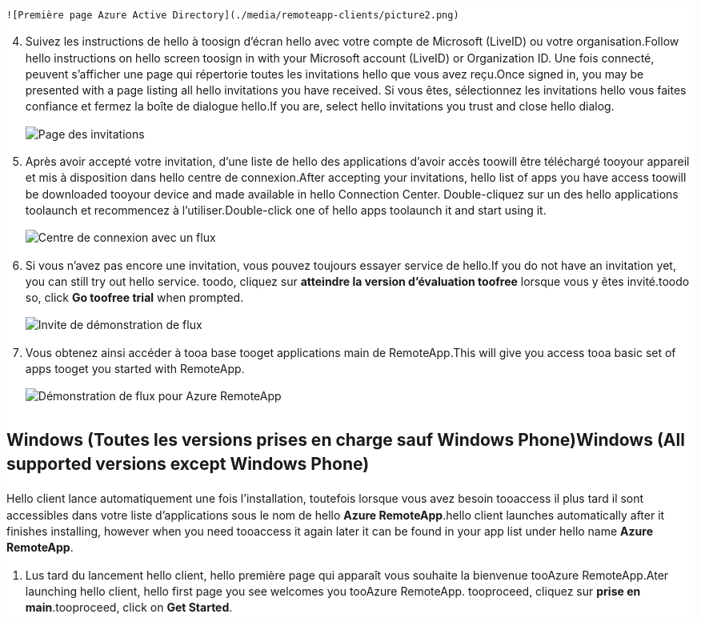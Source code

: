     ![Première page Azure Active Directory](./media/remoteapp-clients/picture2.png)
4. <span data-ttu-id="ef9ed-182">Suivez les instructions de hello à toosign d’écran hello avec votre compte de Microsoft (LiveID) ou votre organisation.</span><span class="sxs-lookup"><span data-stu-id="ef9ed-182">Follow hello instructions on hello screen toosign in with your Microsoft account (LiveID) or Organization ID.</span></span> <span data-ttu-id="ef9ed-183">Une fois connecté, peuvent s’afficher une page qui répertorie toutes les invitations hello que vous avez reçu.</span><span class="sxs-lookup"><span data-stu-id="ef9ed-183">Once signed in, you may be presented with a page listing all hello invitations you have received.</span></span> <span data-ttu-id="ef9ed-184">Si vous êtes, sélectionnez les invitations hello vous faites confiance et fermez la boîte de dialogue hello.</span><span class="sxs-lookup"><span data-stu-id="ef9ed-184">If you are, select hello invitations you trust and close hello dialog.</span></span>
   
    ![Page des invitations](./media/remoteapp-clients/Mac4.png)
5. <span data-ttu-id="ef9ed-186">Après avoir accepté votre invitation, d’une liste de hello des applications d’avoir accès toowill être téléchargé tooyour appareil et mis à disposition dans hello centre de connexion.</span><span class="sxs-lookup"><span data-stu-id="ef9ed-186">After accepting your invitations, hello list of apps you have access toowill be downloaded tooyour device and made available in hello Connection Center.</span></span> <span data-ttu-id="ef9ed-187">Double-cliquez sur un des hello applications toolaunch et recommencez à l’utiliser.</span><span class="sxs-lookup"><span data-stu-id="ef9ed-187">Double-click one of hello apps toolaunch it and start using it.</span></span>
   
    ![Centre de connexion avec un flux](./media/remoteapp-clients/Mac5.png)
6. <span data-ttu-id="ef9ed-189">Si vous n’avez pas encore une invitation, vous pouvez toujours essayer service de hello.</span><span class="sxs-lookup"><span data-stu-id="ef9ed-189">If you do not have an invitation yet, you can still try out hello service.</span></span> <span data-ttu-id="ef9ed-190">toodo, cliquez sur **atteindre la version d’évaluation toofree** lorsque vous y êtes invité.</span><span class="sxs-lookup"><span data-stu-id="ef9ed-190">toodo so, click **Go toofree trial** when prompted.</span></span>
   
    ![Invite de démonstration de flux](./media/remoteapp-clients/Mac6.png)
7. <span data-ttu-id="ef9ed-192">Vous obtenez ainsi accéder à tooa base tooget applications main de RemoteApp.</span><span class="sxs-lookup"><span data-stu-id="ef9ed-192">This will give you access tooa basic set of apps tooget you started with RemoteApp.</span></span>
   
    ![Démonstration de flux pour Azure RemoteApp](./media/remoteapp-clients/Mac7.png)

## <a name="windows-all-supported-versions-except-windows-phone"></a><span data-ttu-id="ef9ed-194">Windows (Toutes les versions prises en charge sauf Windows Phone)</span><span class="sxs-lookup"><span data-stu-id="ef9ed-194">Windows (All supported versions except Windows Phone)</span></span>
<span data-ttu-id="ef9ed-195">Hello client lance automatiquement une fois l’installation, toutefois lorsque vous avez besoin tooaccess il plus tard il sont accessibles dans votre liste d’applications sous le nom de hello **Azure RemoteApp**.</span><span class="sxs-lookup"><span data-stu-id="ef9ed-195">hello client launches automatically after it finishes installing, however when you need tooaccess it again later it can be found in your app list under hello name **Azure RemoteApp**.</span></span>

1. <span data-ttu-id="ef9ed-196">Lus tard du lancement hello client, hello première page qui apparaît vous souhaite la bienvenue tooAzure RemoteApp.</span><span class="sxs-lookup"><span data-stu-id="ef9ed-196">Ater launching hello client, hello first page you see welcomes you tooAzure RemoteApp.</span></span> <span data-ttu-id="ef9ed-197">tooproceed, cliquez sur **prise en main**.</span><span class="sxs-lookup"><span data-stu-id="ef9ed-197">tooproceed, click on **Get Started**.</span></span>
   
